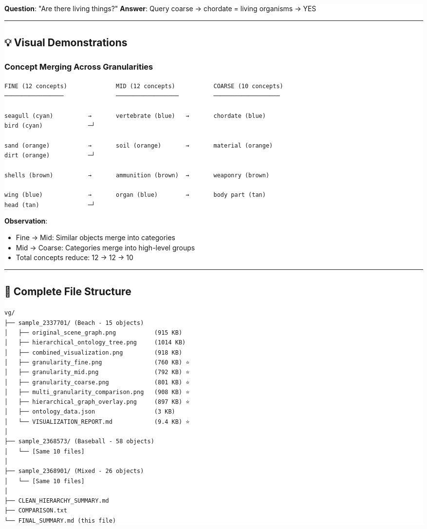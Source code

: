 **Question**: "Are there living things?"
**Answer**: Query coarse → chordate = living organisms → YES

---

## 💡 Visual Demonstrations

### Concept Merging Across Granularities

```
FINE (12 concepts)              MID (12 concepts)           COARSE (10 concepts)
─────────────────               ──────────────────          ───────────────────

seagull (cyan)          →       vertebrate (blue)   →       chordate (blue)
bird (cyan)             ─┘

sand (orange)           →       soil (orange)       →       material (orange)
dirt (orange)           ─┘

shells (brown)          →       ammunition (brown)  →       weaponry (brown)

wing (blue)             →       organ (blue)        →       body part (tan)
head (tan)              ─┘
```

**Observation**:
- Fine → Mid: Similar objects merge into categories
- Mid → Coarse: Categories merge into high-level groups
- Total concepts reduce: 12 → 12 → 10

---

## 📁 Complete File Structure

```
vg/
├── sample_2337701/ (Beach - 15 objects)
│   ├── original_scene_graph.png           (915 KB)
│   ├── hierarchical_ontology_tree.png     (1014 KB)
│   ├── combined_visualization.png         (918 KB)
│   ├── granularity_fine.png               (760 KB) ⭐
│   ├── granularity_mid.png                (792 KB) ⭐
│   ├── granularity_coarse.png             (801 KB) ⭐
│   ├── multi_granularity_comparison.png   (908 KB) ⭐
│   ├── hierarchical_graph_overlay.png     (897 KB) ⭐
│   ├── ontology_data.json                 (3 KB)
│   └── VISUALIZATION_REPORT.md            (9.4 KB) ⭐
│
├── sample_2368573/ (Baseball - 58 objects)
│   └── [Same 10 files]
│
├── sample_2368901/ (Mixed - 26 objects)
│   └── [Same 10 files]
│
├── CLEAN_HIERARCHY_SUMMARY.md
├── COMPARISON.txt
└── FINAL_SUMMARY.md (this file)
```
